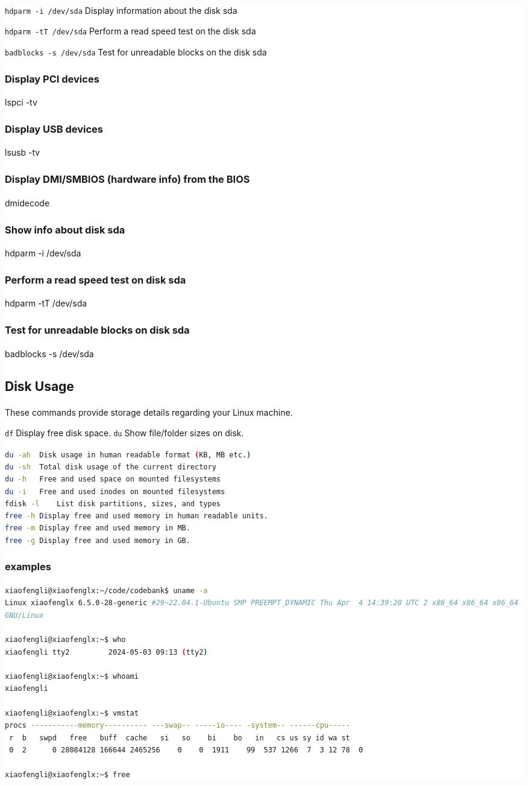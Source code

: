 `hdparm -i /dev/sda`    Display information about the disk sda

`hdparm -tT /dev/sda`   Perform a read speed test on the disk sda

`badblocks -s /dev/sda` Test for unreadable blocks on the disk sda


### Display PCI devices

lspci -tv

### Display USB devices

lsusb -tv

### Display DMI/SMBIOS (hardware info) from the BIOS

dmidecode

### Show info about disk sda

hdparm -i /dev/sda

### Perform a read speed test on disk sda

hdparm -tT /dev/sda

### Test for unreadable blocks on disk sda

badblocks -s /dev/sda

## Disk Usage

These commands provide storage details regarding your Linux machine.

`df` Display free disk space.
`du` Show file/folder sizes on disk.

```bash
du -ah	Disk usage in human readable format (KB, MB etc.)
du -sh	Total disk usage of the current directory
du -h	Free and used space on mounted filesystems
du -i	Free and used inodes on mounted filesystems
fdisk -l	List disk partitions, sizes, and types
free -h	Display free and used memory in human readable units.
free -m	Display free and used memory in MB.
free -g	Display free and used memory in GB.
```

### examples

```bash
xiaofengli@xiaofenglx:~/code/codebank$ uname -a
Linux xiaofenglx 6.5.0-28-generic #29~22.04.1-Ubuntu SMP PREEMPT_DYNAMIC Thu Apr  4 14:39:20 UTC 2 x86_64 x86_64 x86_64 GNU/Linux

xiaofengli@xiaofenglx:~$ who
xiaofengli tty2         2024-05-03 09:13 (tty2)

xiaofengli@xiaofenglx:~$ whoami
xiaofengli

xiaofengli@xiaofenglx:~$ vmstat
procs -----------memory---------- ---swap-- -----io---- -system-- ------cpu-----
 r  b   swpd   free   buff  cache   si   so    bi    bo   in   cs us sy id wa st
 0  2      0 28084128 166644 2465256    0    0  1911    99  537 1266  7  3 12 78  0

xiaofengli@xiaofenglx:~$ free
```